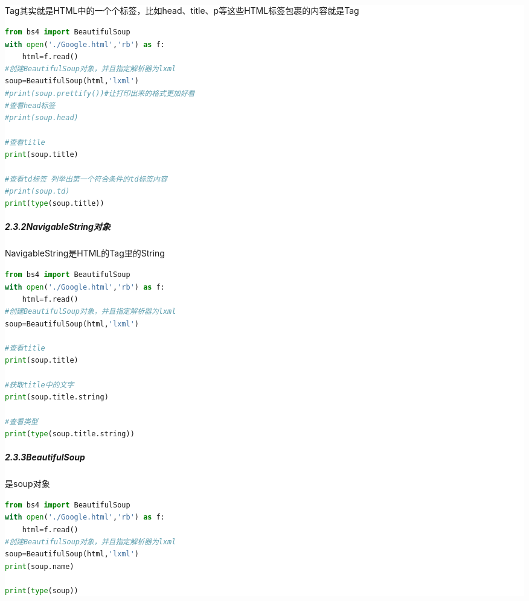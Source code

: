 Tag其实就是HTML中的一个个标签，比如head、title、p等这些HTML标签包裹的内容就是Tag

```python
from bs4 import BeautifulSoup
with open('./Google.html','rb') as f:
    html=f.read()
#创建BeautifulSoup对象，并且指定解析器为lxml
soup=BeautifulSoup(html,'lxml')
#print(soup.prettify())#让打印出来的格式更加好看
#查看head标签
#print(soup.head)

#查看title
print(soup.title)

#查看td标签 列举出第一个符合条件的td标签内容
#print(soup.td)
print(type(soup.title))
```

##### 2.3.2NavigableString对象

NavigableString是HTML的Tag里的String

```python
from bs4 import BeautifulSoup
with open('./Google.html','rb') as f:
    html=f.read()
#创建BeautifulSoup对象，并且指定解析器为lxml
soup=BeautifulSoup(html,'lxml')

#查看title
print(soup.title)

#获取title中的文字
print(soup.title.string)

#查看类型
print(type(soup.title.string))
```

##### 2.3.3BeautifulSoup

是soup对象

```python
from bs4 import BeautifulSoup
with open('./Google.html','rb') as f:
    html=f.read()
#创建BeautifulSoup对象，并且指定解析器为lxml
soup=BeautifulSoup(html,'lxml')
print(soup.name)

print(type(soup))
```
